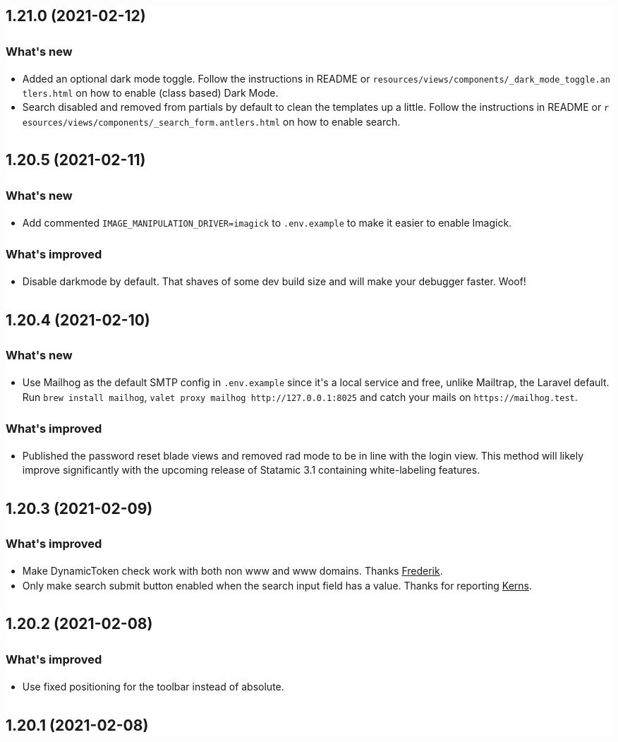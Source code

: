 ## 1.21.0 (2021-02-12)

### What's new
- Added an optional dark mode toggle. Follow the instructions in README or `resources/views/components/_dark_mode_toggle.antlers.html` on how to enable (class based) Dark Mode.
- Search disabled and removed from partials by default to clean the templates up a little. Follow the instructions in README or `resources/views/components/_search_form.antlers.html` on how to enable search.

## 1.20.5 (2021-02-11)

### What's new
- Add commented `IMAGE_MANIPULATION_DRIVER=imagick` to `.env.example` to make it easier to enable Imagick.

### What's improved
- Disable darkmode by default. That shaves of some dev build size and will make your debugger faster. Woof!

## 1.20.4 (2021-02-10)

### What's new
- Use Mailhog as the default SMTP config in `.env.example` since it's a local service and free, unlike Mailtrap, the Laravel default. Run `brew install mailhog`, `valet proxy mailhog http://127.0.0.1:8025` and catch your mails on `https://mailhog.test`.

### What's improved
- Published the password reset blade views and removed rad mode to be in line with the login view. This method will likely improve significantly with the upcoming release of Statamic 3.1 containing white-labeling features.

## 1.20.3 (2021-02-09)

### What's improved
- Make DynamicToken check work with both non www and www domains. Thanks [Frederik](https://github.com/freshface).
- Only make search submit button enabled when the search input field has a value. Thanks for reporting [Kerns](https://github.com/kerns).

## 1.20.2 (2021-02-08)

### What's improved
- Use fixed positioning for the toolbar instead of absolute.

## 1.20.1 (2021-02-08)
